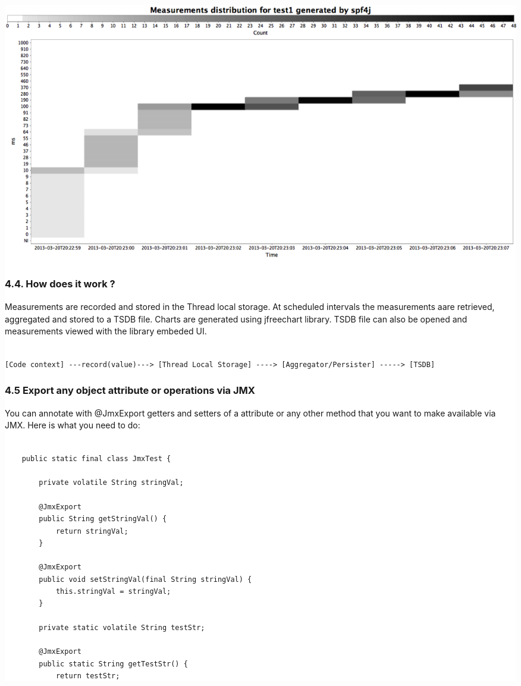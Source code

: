 ![Distribution Chart](images/spf4j_dist.png)


### 4.4. How does it work ?

 Measurements are recorded and stored in the Thread local storage.
 At scheduled intervals the measurements aare retrieved, aggregated and stored to a TSDB file.
 Charts are generated using jfreechart library.
 TSDB file can also be opened and measurements viewed with the library embeded UI.

```

[Code context] ---record(value)---> [Thread Local Storage] ----> [Aggregator/Persister] -----> [TSDB]

```

### 4.5 Export any object attribute or operations via JMX

 You can annotate with @JmxExport getters and setters of a attribute or any other method 
 that you want to make available via JMX.
 Here is what you need to do:

```

    public static final class JmxTest {
            
        private volatile String stringVal;

        @JmxExport
        public String getStringVal() {
            return stringVal;
        }

        @JmxExport
        public void setStringVal(final String stringVal) {
            this.stringVal = stringVal;
        }
        
        private static volatile String testStr;

        @JmxExport
        public static String getTestStr() {
            return testStr;
```